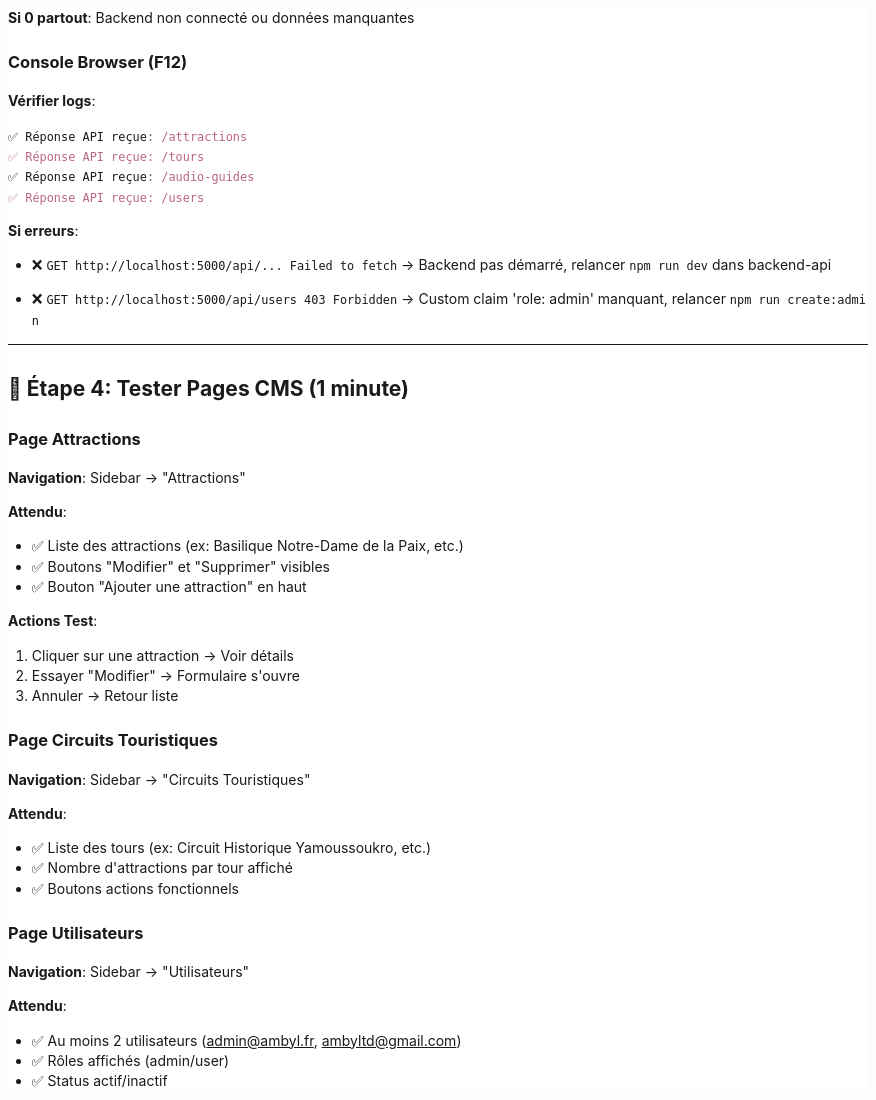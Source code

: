**Si 0 partout**: Backend non connecté ou données manquantes

### Console Browser (F12)

**Vérifier logs**:
```javascript
✅ Réponse API reçue: /attractions
✅ Réponse API reçue: /tours
✅ Réponse API reçue: /audio-guides
✅ Réponse API reçue: /users
```

**Si erreurs**:
- ❌ `GET http://localhost:5000/api/... Failed to fetch`
  → Backend pas démarré, relancer `npm run dev` dans backend-api
  
- ❌ `GET http://localhost:5000/api/users 403 Forbidden`
  → Custom claim 'role: admin' manquant, relancer `npm run create:admin`

---

## 📄 Étape 4: Tester Pages CMS (1 minute)

### Page Attractions

**Navigation**: Sidebar → "Attractions"

**Attendu**:
- ✅ Liste des attractions (ex: Basilique Notre-Dame de la Paix, etc.)
- ✅ Boutons "Modifier" et "Supprimer" visibles
- ✅ Bouton "Ajouter une attraction" en haut

**Actions Test**:
1. Cliquer sur une attraction → Voir détails
2. Essayer "Modifier" → Formulaire s'ouvre
3. Annuler → Retour liste

### Page Circuits Touristiques

**Navigation**: Sidebar → "Circuits Touristiques"

**Attendu**:
- ✅ Liste des tours (ex: Circuit Historique Yamoussoukro, etc.)
- ✅ Nombre d'attractions par tour affiché
- ✅ Boutons actions fonctionnels

### Page Utilisateurs

**Navigation**: Sidebar → "Utilisateurs"

**Attendu**:
- ✅ Au moins 2 utilisateurs (admin@ambyl.fr, ambyltd@gmail.com)
- ✅ Rôles affichés (admin/user)
- ✅ Status actif/inactif
